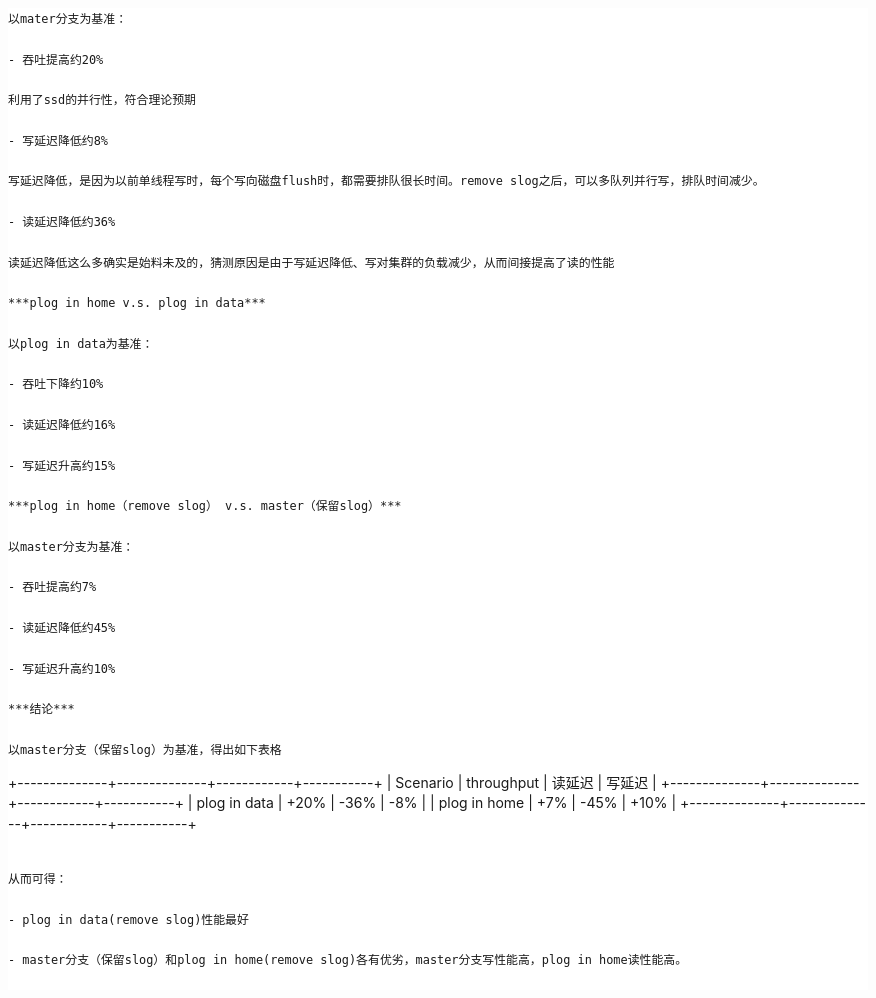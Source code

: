 ```
以mater分支为基准：

- 吞吐提高约20%

利用了ssd的并行性，符合理论预期

- 写延迟降低约8%

写延迟降低，是因为以前单线程写时，每个写向磁盘flush时，都需要排队很长时间。remove slog之后，可以多队列并行写，排队时间减少。

- 读延迟降低约36%

读延迟降低这么多确实是始料未及的，猜测原因是由于写延迟降低、写对集群的负载减少，从而间接提高了读的性能

***plog in home v.s. plog in data***

以plog in data为基准：

- 吞吐下降约10%

- 读延迟降低约16%

- 写延迟升高约15%

***plog in home（remove slog） v.s. master（保留slog）***

以master分支为基准：

- 吞吐提高约7%

- 读延迟降低约45%

- 写延迟升高约10%

***结论***

以master分支（保留slog）为基准，得出如下表格

```
+--------------+--------------+------------+-----------+
|  Scenario    |  throughput  |   读延迟    |   写延迟   |
+--------------+--------------+------------+-----------+
| plog in data |    +20%      |    -36%    |    -8%    |
| plog in home |     +7%      |    -45%    |   +10%    |
+--------------+--------------+------------+-----------+
```

从而可得：

- plog in data(remove slog)性能最好

- master分支（保留slog）和plog in home(remove slog)各有优劣，master分支写性能高，plog in home读性能高。

